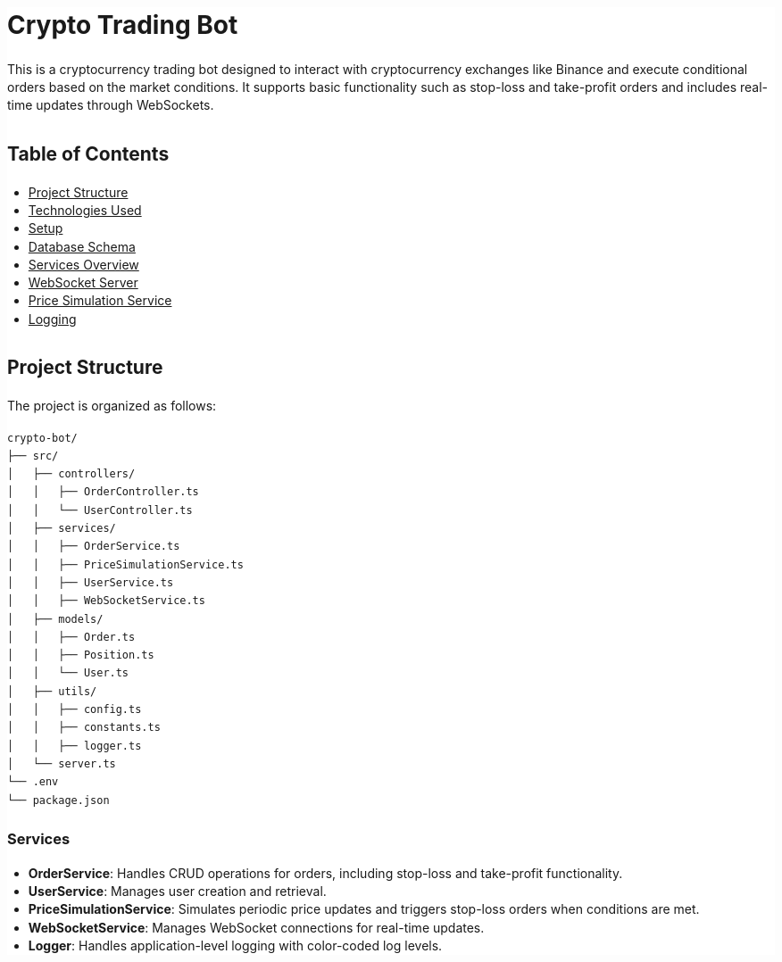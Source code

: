 # Crypto Trading Bot

This is a cryptocurrency trading bot designed to interact with cryptocurrency exchanges like Binance and execute conditional orders based on the market conditions. It supports basic functionality such as stop-loss and take-profit orders and includes real-time updates through WebSockets.

## Table of Contents

- [Project Structure](#project-structure)
- [Technologies Used](#technologies-used)
- [Setup](#setup)
- [Database Schema](#database-schema)
- [Services Overview](#services-overview)
- [WebSocket Server](#websocket-server)
- [Price Simulation Service](#price-simulation-service)
- [Logging](#logging)

## Project Structure

The project is organized as follows:

```
crypto-bot/
├── src/
│   ├── controllers/
│   │   ├── OrderController.ts
│   │   └── UserController.ts
│   ├── services/
│   │   ├── OrderService.ts
│   │   ├── PriceSimulationService.ts
│   │   ├── UserService.ts
│   │   ├── WebSocketService.ts
│   ├── models/
│   │   ├── Order.ts
│   │   ├── Position.ts
│   │   └── User.ts
│   ├── utils/
│   │   ├── config.ts
│   │   ├── constants.ts
│   │   ├── logger.ts
│   └── server.ts
└── .env
└── package.json
```

### Services

- **OrderService**: Handles CRUD operations for orders, including stop-loss and take-profit functionality.
- **UserService**: Manages user creation and retrieval.
- **PriceSimulationService**: Simulates periodic price updates and triggers stop-loss orders when conditions are met.
- **WebSocketService**: Manages WebSocket connections for real-time updates.
- **Logger**: Handles application-level logging with color-coded log levels.
